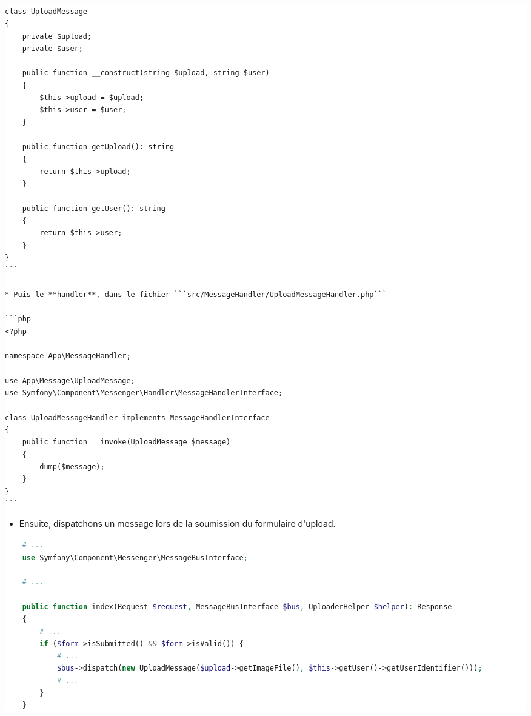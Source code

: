     class UploadMessage
    {
        private $upload;
        private $user;

        public function __construct(string $upload, string $user)
        {
            $this->upload = $upload;
            $this->user = $user;
        }

        public function getUpload(): string
        {
            return $this->upload;
        }

        public function getUser(): string
        {
            return $this->user;
        }
    }
    ```

    * Puis le **handler**, dans le fichier ```src/MessageHandler/UploadMessageHandler.php```

    ```php
    <?php

    namespace App\MessageHandler;

    use App\Message\UploadMessage;
    use Symfony\Component\Messenger\Handler\MessageHandlerInterface;

    class UploadMessageHandler implements MessageHandlerInterface
    {
        public function __invoke(UploadMessage $message)
        {
            dump($message);
        }
    }
    ```

* Ensuite, dispatchons un message lors de la soumission du formulaire d'upload.

```php
    # ...
    use Symfony\Component\Messenger\MessageBusInterface;

    # ...

    public function index(Request $request, MessageBusInterface $bus, UploaderHelper $helper): Response
    {
        # ...
        if ($form->isSubmitted() && $form->isValid()) {
            # ...
            $bus->dispatch(new UploadMessage($upload->getImageFile(), $this->getUser()->getUserIdentifier()));
            # ...
        }
    }
```
